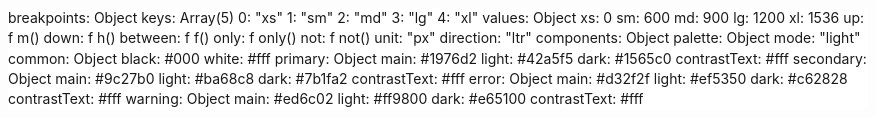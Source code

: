 breakpoints: Object
keys: Array(5)
0: "xs"
1: "sm"
2: "md"
3: "lg"
4: "xl"
values: Object
xs: 0
sm: 600
md: 900
lg: 1200
xl: 1536
up: f m()
down: f h()
between: f f()
only: f only()
not: f not()
unit: "px"
direction: "ltr"
components: Object
palette: Object
mode: "light"
common: Object
black: 
#000
white: 
#fff
primary: Object
main: 
#1976d2
light: 
#42a5f5
dark: 
#1565c0
contrastText: 
#fff
secondary: Object
main: 
#9c27b0
light: 
#ba68c8
dark: 
#7b1fa2
contrastText: 
#fff
error: Object
main: 
#d32f2f
light: 
#ef5350
dark: 
#c62828
contrastText: 
#fff
warning: Object
main: 
#ed6c02
light: 
#ff9800
dark: 
#e65100
contrastText: 
#fff